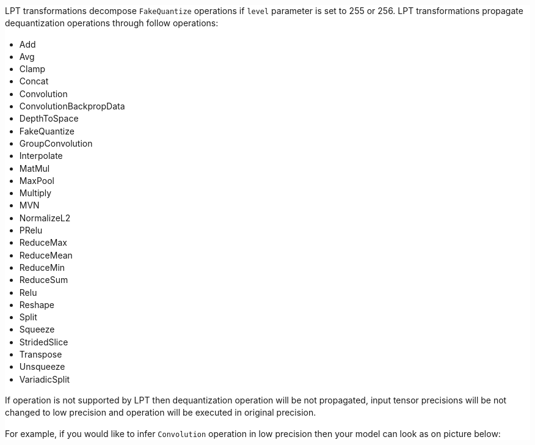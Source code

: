 LPT transformations decompose `FakeQuantize` operations if `level` parameter is set to 255 or 256. LPT transformations propagate dequantization operations through follow operations:
* Add
* Avg
* Clamp
* Concat
* Convolution
* ConvolutionBackpropData
* DepthToSpace
* FakeQuantize
* GroupConvolution
* Interpolate
* MatMul
* MaxPool
* Multiply
* MVN
* NormalizeL2
* PRelu
* ReduceMax
* ReduceMean
* ReduceMin
* ReduceSum
* Relu
* Reshape
* Split
* Squeeze
* StridedSlice
* Transpose
* Unsqueeze
* VariadicSplit

If operation is not supported by LPT then dequantization operation will be not propagated, input tensor precisions will be not changed to low precision and operation will be executed in original precision. 

For example, if you would like to infer `Convolution` operation in low precision then your model can look as on picture below:
